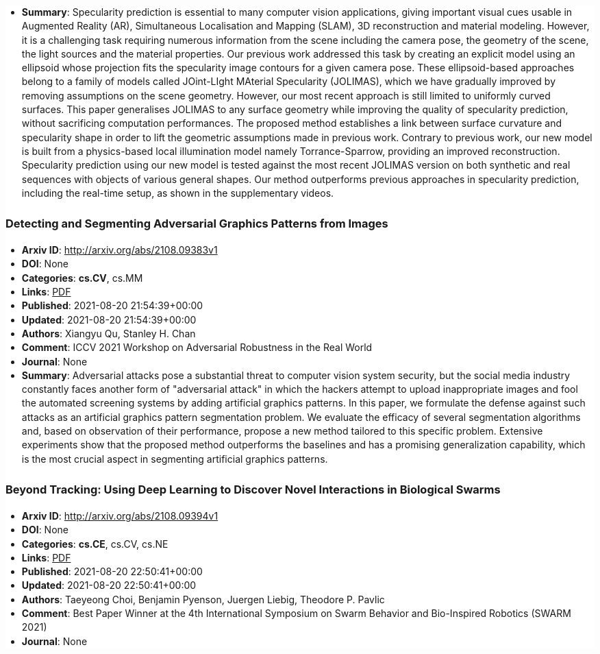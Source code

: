 - **Summary**: Specularity prediction is essential to many computer vision applications, giving important visual cues usable in Augmented Reality (AR), Simultaneous Localisation and Mapping (SLAM), 3D reconstruction and material modeling. However, it is a challenging task requiring numerous information from the scene including the camera pose, the geometry of the scene, the light sources and the material properties. Our previous work addressed this task by creating an explicit model using an ellipsoid whose projection fits the specularity image contours for a given camera pose. These ellipsoid-based approaches belong to a family of models called JOint-LIght MAterial Specularity (JOLIMAS), which we have gradually improved by removing assumptions on the scene geometry. However, our most recent approach is still limited to uniformly curved surfaces. This paper generalises JOLIMAS to any surface geometry while improving the quality of specularity prediction, without sacrificing computation performances. The proposed method establishes a link between surface curvature and specularity shape in order to lift the geometric assumptions made in previous work. Contrary to previous work, our new model is built from a physics-based local illumination model namely Torrance-Sparrow, providing an improved reconstruction. Specularity prediction using our new model is tested against the most recent JOLIMAS version on both synthetic and real sequences with objects of various general shapes. Our method outperforms previous approaches in specularity prediction, including the real-time setup, as shown in the supplementary videos.



### Detecting and Segmenting Adversarial Graphics Patterns from Images
- **Arxiv ID**: http://arxiv.org/abs/2108.09383v1
- **DOI**: None
- **Categories**: **cs.CV**, cs.MM
- **Links**: [PDF](http://arxiv.org/pdf/2108.09383v1)
- **Published**: 2021-08-20 21:54:39+00:00
- **Updated**: 2021-08-20 21:54:39+00:00
- **Authors**: Xiangyu Qu, Stanley H. Chan
- **Comment**: ICCV 2021 Workshop on Adversarial Robustness in the Real World
- **Journal**: None
- **Summary**: Adversarial attacks pose a substantial threat to computer vision system security, but the social media industry constantly faces another form of "adversarial attack" in which the hackers attempt to upload inappropriate images and fool the automated screening systems by adding artificial graphics patterns. In this paper, we formulate the defense against such attacks as an artificial graphics pattern segmentation problem. We evaluate the efficacy of several segmentation algorithms and, based on observation of their performance, propose a new method tailored to this specific problem. Extensive experiments show that the proposed method outperforms the baselines and has a promising generalization capability, which is the most crucial aspect in segmenting artificial graphics patterns.



### Beyond Tracking: Using Deep Learning to Discover Novel Interactions in Biological Swarms
- **Arxiv ID**: http://arxiv.org/abs/2108.09394v1
- **DOI**: None
- **Categories**: **cs.CE**, cs.CV, cs.NE
- **Links**: [PDF](http://arxiv.org/pdf/2108.09394v1)
- **Published**: 2021-08-20 22:50:41+00:00
- **Updated**: 2021-08-20 22:50:41+00:00
- **Authors**: Taeyeong Choi, Benjamin Pyenson, Juergen Liebig, Theodore P. Pavlic
- **Comment**: Best Paper Winner at the 4th International Symposium on Swarm
  Behavior and Bio-Inspired Robotics (SWARM 2021)
- **Journal**: None